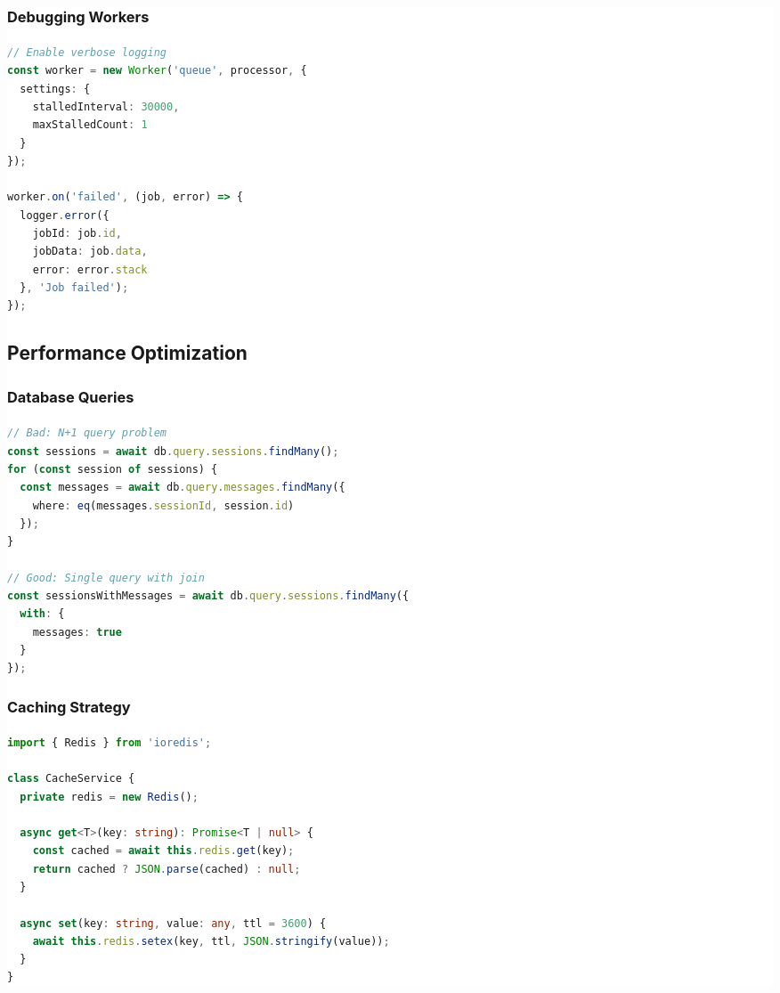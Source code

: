 ### Debugging Workers
```typescript
// Enable verbose logging
const worker = new Worker('queue', processor, {
  settings: {
    stalledInterval: 30000,
    maxStalledCount: 1
  }
});

worker.on('failed', (job, error) => {
  logger.error({ 
    jobId: job.id,
    jobData: job.data,
    error: error.stack 
  }, 'Job failed');
});
```

## Performance Optimization

### Database Queries
```typescript
// Bad: N+1 query problem
const sessions = await db.query.sessions.findMany();
for (const session of sessions) {
  const messages = await db.query.messages.findMany({
    where: eq(messages.sessionId, session.id)
  });
}

// Good: Single query with join
const sessionsWithMessages = await db.query.sessions.findMany({
  with: {
    messages: true
  }
});
```

### Caching Strategy
```typescript
import { Redis } from 'ioredis';

class CacheService {
  private redis = new Redis();
  
  async get<T>(key: string): Promise<T | null> {
    const cached = await this.redis.get(key);
    return cached ? JSON.parse(cached) : null;
  }
  
  async set(key: string, value: any, ttl = 3600) {
    await this.redis.setex(key, ttl, JSON.stringify(value));
  }
}
```
